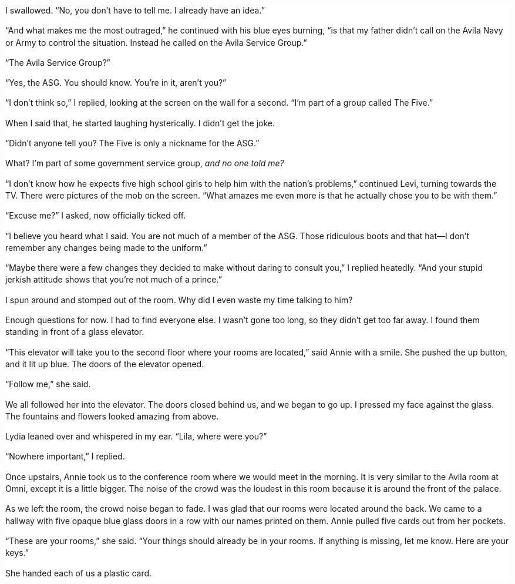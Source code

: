I swallowed. “No, you don’t have to tell me. I already have an idea.”

“And what makes me the most outraged,” he continued with his blue eyes burning, “is that my father didn’t call on the Avila Navy or Army to control the situation. Instead he called on the Avila Service Group.”

“The Avila Service Group?”

“Yes, the ASG. You should know. You’re in it, aren’t you?”

“I don’t think so,” I replied, looking at the screen on the wall for a second. “I’m part of a group called The Five.”

When I said that, he started laughing hysterically. I didn’t get the joke.

“Didn’t anyone tell you? The Five is only a nickname for the ASG.”

What? I’m part of some government service group, *and no one told me?*

“I don’t know how he expects five high school girls to help him with the nation’s problems,” continued Levi, turning towards the TV. There were pictures of the mob on the screen. “What amazes me even more is that he actually chose you to be with them.”

“Excuse me?” I asked, now officially ticked off.

“I believe you heard what I said. You are not much of a member of the ASG. Those ridiculous boots and that hat—I don’t remember any changes being made to the uniform.”

“Maybe there were a few changes they decided to make without daring to consult you,” I replied heatedly. “And your stupid jerkish attitude shows that you’re not much of a prince.”

I spun around and stomped out of the room. Why did I even waste my time talking to him? 

Enough questions for now. I had to find everyone else. I wasn’t gone too long, so they didn’t get too far away. I found them standing in front of a glass elevator.

“This elevator will take you to the second floor where your rooms are located,” said Annie with a smile. She pushed the up button, and it lit up blue. The doors of the elevator opened.

“Follow me,” she said.

We all followed her into the elevator. The doors closed behind us, and we began to go up. I pressed my face against the glass. The fountains and flowers looked amazing from above.

Lydia leaned over and whispered in my ear. “Lila, where were you?”

“Nowhere important,” I replied.

Once upstairs, Annie took us to the conference room where we would meet in the morning. It is very similar to the Avila room at Omni, except it is a little bigger. The noise of the crowd was the loudest in this room because it is around the front of the palace.

As we left the room, the crowd noise began to fade. I was glad that our rooms were located around the back. We came to a hallway with five opaque blue glass doors in a row with our names printed on them. Annie pulled five cards out from her pockets.

“These are your rooms,” she said. “Your things should already be in your rooms. If anything is missing, let me know. Here are your keys.”

She handed each of us a plastic card.
